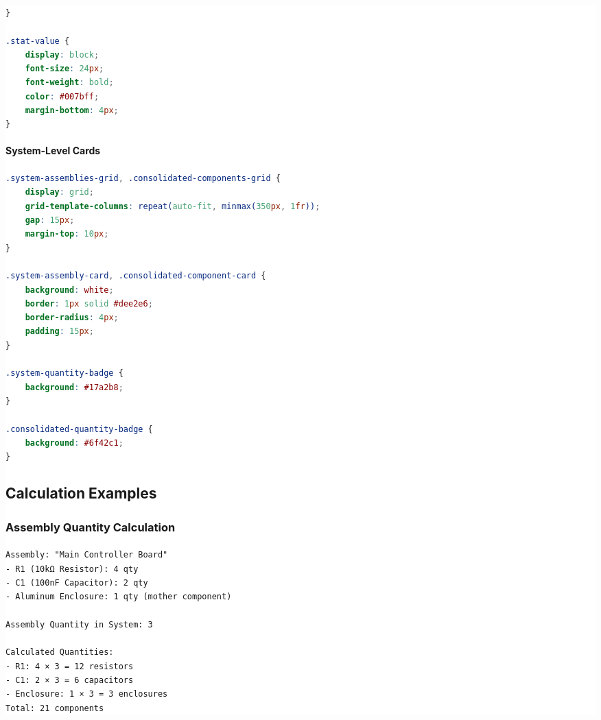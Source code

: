 ```css
}

.stat-value {
    display: block;
    font-size: 24px;
    font-weight: bold;
    color: #007bff;
    margin-bottom: 4px;
}
```

#### System-Level Cards
```css
.system-assemblies-grid, .consolidated-components-grid {
    display: grid;
    grid-template-columns: repeat(auto-fit, minmax(350px, 1fr));
    gap: 15px;
    margin-top: 10px;
}

.system-assembly-card, .consolidated-component-card {
    background: white;
    border: 1px solid #dee2e6;
    border-radius: 4px;
    padding: 15px;
}

.system-quantity-badge {
    background: #17a2b8;
}

.consolidated-quantity-badge {
    background: #6f42c1;
}
```

## Calculation Examples

### Assembly Quantity Calculation
```
Assembly: "Main Controller Board"
- R1 (10kΩ Resistor): 4 qty
- C1 (100nF Capacitor): 2 qty  
- Aluminum Enclosure: 1 qty (mother component)

Assembly Quantity in System: 3

Calculated Quantities:
- R1: 4 × 3 = 12 resistors
- C1: 2 × 3 = 6 capacitors
- Enclosure: 1 × 3 = 3 enclosures
Total: 21 components
```
